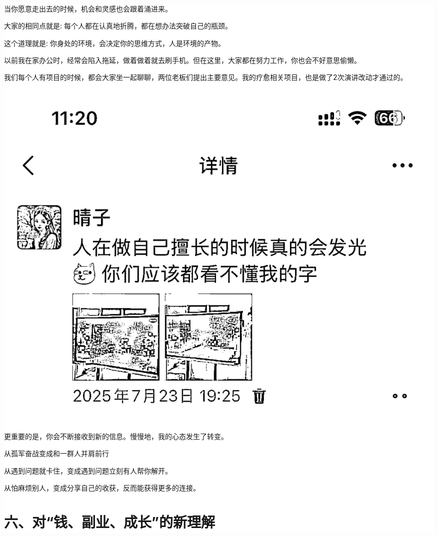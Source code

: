 当你愿意走出去的时候，机会和灵感也会跟着涌进来。

大家的相同点就是: 每个人都在认真地折腾，都在想办法突破自己的瓶颈。

这个道理就是: 你身处的环境，会决定你的思维方式，人是环境的产物。

以前我在家办公时，经常会陷入拖延，做着做着就去刷手机。但在这里，大家都在努力工作，你也会不好意思偷懒。

我们每个人有项目的时候，都会大家坐一起聊聊，两位老板们提出主要意见。我的疗愈相关项目，也是做了2次演讲改动才通过的。

![](img/706b4548e2c4ce16542344abeebb0b1c.png)

更重要的是，你会不断接收到新的信息。慢慢地，我的心态发生了转变。

从孤军奋战变成和一群人并肩前行

从遇到问题就卡住，变成遇到问题立刻有人帮你解开。

从怕麻烦别人，变成分享自己的收获，反而能获得更多的连接。

# 六、对“钱、副业、成长”的新理解
